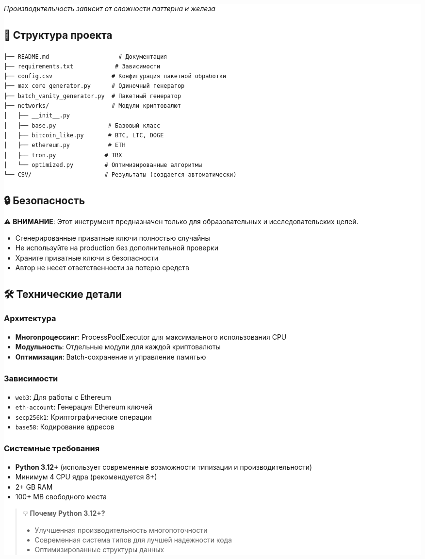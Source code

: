 *Производительность зависит от сложности паттерна и железа*

## 📁 Структура проекта

```
├── README.md                    # Документация
├── requirements.txt            # Зависимости
├── config.csv                 # Конфигурация пакетной обработки
├── max_core_generator.py      # Одиночный генератор
├── batch_vanity_generator.py  # Пакетный генератор
├── networks/                  # Модули криптовалют
│   ├── __init__.py
│   ├── base.py               # Базовый класс
│   ├── bitcoin_like.py       # BTC, LTC, DOGE
│   ├── ethereum.py           # ETH
│   ├── tron.py              # TRX
│   └── optimized.py         # Оптимизированные алгоритмы
└── CSV/                     # Результаты (создается автоматически)
```

## 🔒 Безопасность

⚠️ **ВНИМАНИЕ**: Этот инструмент предназначен только для образовательных и исследовательских целей.

- Сгенерированные приватные ключи полностью случайны
- Не используйте на production без дополнительной проверки
- Храните приватные ключи в безопасности
- Автор не несет ответственности за потерю средств

## 🛠️ Технические детали

### Архитектура
- **Многопроцессинг**: ProcessPoolExecutor для максимального использования CPU
- **Модульность**: Отдельные модули для каждой криптовалюты
- **Оптимизация**: Batch-сохранение и управление памятью

### Зависимости
- `web3`: Для работы с Ethereum
- `eth-account`: Генерация Ethereum ключей  
- `secp256k1`: Криптографические операции
- `base58`: Кодирование адресов

### Системные требования
- **Python 3.12+** (использует современные возможности типизации и производительности)
- Минимум 4 CPU ядра (рекомендуется 8+)
- 2+ GB RAM  
- 100+ MB свободного места

> 💡 **Почему Python 3.12+?** 
> - Улучшенная производительность многопоточности
> - Современная система типов для лучшей надежности кода
> - Оптимизированные структуры данных
